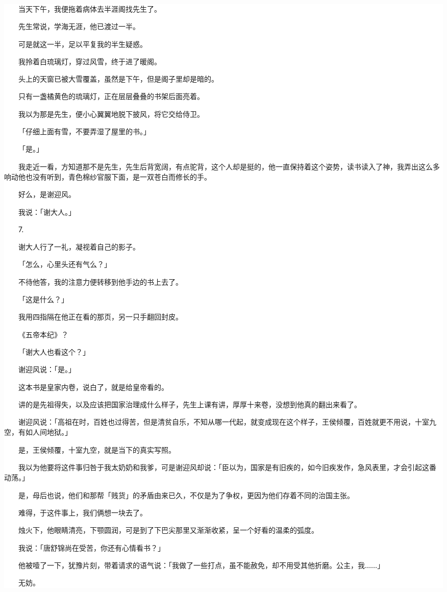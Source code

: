 &emsp;&emsp;当天下午，我便拖着病体去半涯阁找先生了。  
  
&emsp;&emsp;先生常说，学海无涯，他已渡过一半。  
  
&emsp;&emsp;可是就这一半，足以平复我的半生疑惑。  
  
&emsp;&emsp;我拎着白琉璃灯，穿过风雪，终于进了暖阁。  
  
&emsp;&emsp;头上的天窗已被大雪覆盖，虽然是下午，但是阁子里却是暗的。  
  
&emsp;&emsp;只有一盏橘黄色的琉璃灯，正在层层叠叠的书架后面亮着。  
  
&emsp;&emsp;我以为那是先生，便小心翼翼地脱下披风，将它交给侍卫。  
  
&emsp;&emsp;「仔细上面有雪，不要弄湿了屋里的书。」  
  
&emsp;&emsp;「是。」  
  
&emsp;&emsp;我走近一看，方知道那不是先生，先生后背宽阔，有点驼背，这个人却是挺的，他一直保持着这个姿势，读书读入了神，我弄出这么多响动他也没有听到，青色棉纱官服下面，是一双苍白而修长的手。  
  
&emsp;&emsp;好么，是谢迎风。  
  
&emsp;&emsp;我说：「谢大人。」  
  
&emsp;&emsp;7.  
  
&emsp;&emsp;谢大人行了一礼，凝视着自己的影子。  
  
&emsp;&emsp;「怎么，心里头还有气么？」  
  
&emsp;&emsp;不待他答，我的注意力便转移到他手边的书上去了。  
  
&emsp;&emsp;「这是什么？」  
  
&emsp;&emsp;我用四指隔在他正在看的那页，另一只手翻回封皮。  
  
&emsp;&emsp;《五帝本纪》？  
  
&emsp;&emsp;「谢大人也看这个？」  
  
&emsp;&emsp;谢迎风说：「是。」  
  
&emsp;&emsp;这本书是皇家内卷，说白了，就是给皇帝看的。  
  
&emsp;&emsp;讲的是先祖得失，以及应该把国家治理成什么样子，先生上课有讲，厚厚十来卷，没想到他真的翻出来看了。  
  
&emsp;&emsp;谢迎风说：「高祖在时，百姓也过得苦，但是清贫自乐，不知从哪一代起，就变成现在这个样子，王侯倾覆，百姓就更不用说，十室九空，有如人间地狱。」  
  
&emsp;&emsp;是，王侯倾覆，十室九空，就是当下的真实写照。  
  
&emsp;&emsp;我以为他要将这件事归咎于我太奶奶和我爹，可是谢迎风却说：「臣以为，国家是有旧疾的，如今旧疾发作，急风表里，才会引起这番动荡。」  
  
&emsp;&emsp;是，母后也说，他们和那帮「贱货」的矛盾由来已久，不仅是为了争权，更因为他们存着不同的治国主张。  
  
&emsp;&emsp;难得，于这件事上，我们俩想一块去了。  
  
&emsp;&emsp;烛火下，他眼睛清亮，下颚圆润，可是到了下巴尖那里又渐渐收紧，呈一个好看的温柔的弧度。  
  
&emsp;&emsp;我说：「唐舒锦尚在受苦，你还有心情看书？」  
  
&emsp;&emsp;他被噎了一下，犹豫片刻，带着请求的语气说：「我做了一些打点，虽不能赦免，却不用受其他折磨。公主，我……」  
  
&emsp;&emsp;无妨。  
  